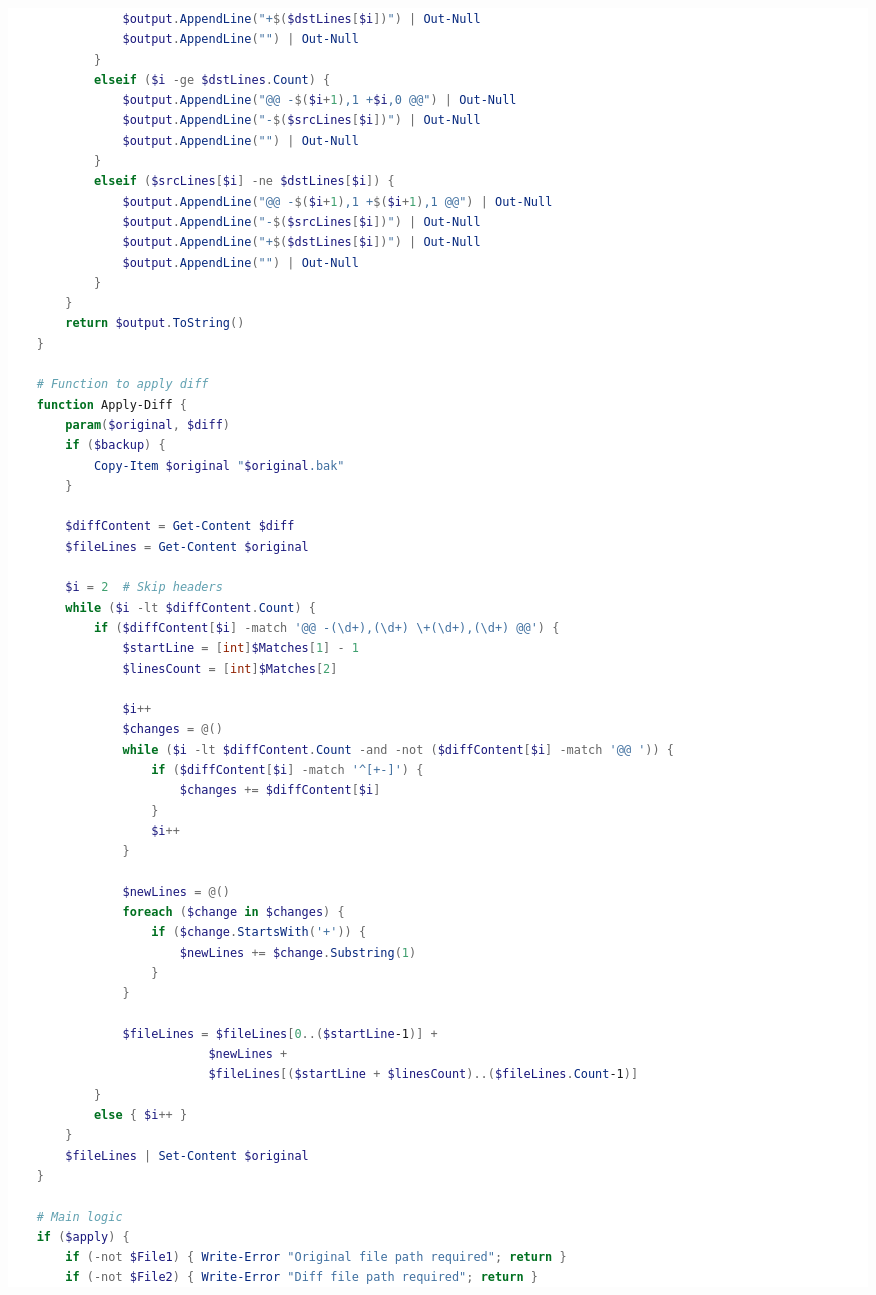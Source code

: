 ```powershell
                $output.AppendLine("+$($dstLines[$i])") | Out-Null
                $output.AppendLine("") | Out-Null
            }
            elseif ($i -ge $dstLines.Count) {
                $output.AppendLine("@@ -$($i+1),1 +$i,0 @@") | Out-Null
                $output.AppendLine("-$($srcLines[$i])") | Out-Null
                $output.AppendLine("") | Out-Null
            }
            elseif ($srcLines[$i] -ne $dstLines[$i]) {
                $output.AppendLine("@@ -$($i+1),1 +$($i+1),1 @@") | Out-Null
                $output.AppendLine("-$($srcLines[$i])") | Out-Null
                $output.AppendLine("+$($dstLines[$i])") | Out-Null
                $output.AppendLine("") | Out-Null
            }
        }
        return $output.ToString()
    }

    # Function to apply diff
    function Apply-Diff {
        param($original, $diff)
        if ($backup) {
            Copy-Item $original "$original.bak"
        }

        $diffContent = Get-Content $diff
        $fileLines = Get-Content $original

        $i = 2  # Skip headers
        while ($i -lt $diffContent.Count) {
            if ($diffContent[$i] -match '@@ -(\d+),(\d+) \+(\d+),(\d+) @@') {
                $startLine = [int]$Matches[1] - 1
                $linesCount = [int]$Matches[2]
                
                $i++
                $changes = @()
                while ($i -lt $diffContent.Count -and -not ($diffContent[$i] -match '@@ ')) {
                    if ($diffContent[$i] -match '^[+-]') {
                        $changes += $diffContent[$i]
                    }
                    $i++
                }
                
                $newLines = @()
                foreach ($change in $changes) {
                    if ($change.StartsWith('+')) {
                        $newLines += $change.Substring(1)
                    }
                }
                
                $fileLines = $fileLines[0..($startLine-1)] + 
                            $newLines + 
                            $fileLines[($startLine + $linesCount)..($fileLines.Count-1)]
            }
            else { $i++ }
        }
        $fileLines | Set-Content $original
    }

    # Main logic
    if ($apply) {
        if (-not $File1) { Write-Error "Original file path required"; return }
        if (-not $File2) { Write-Error "Diff file path required"; return }
```